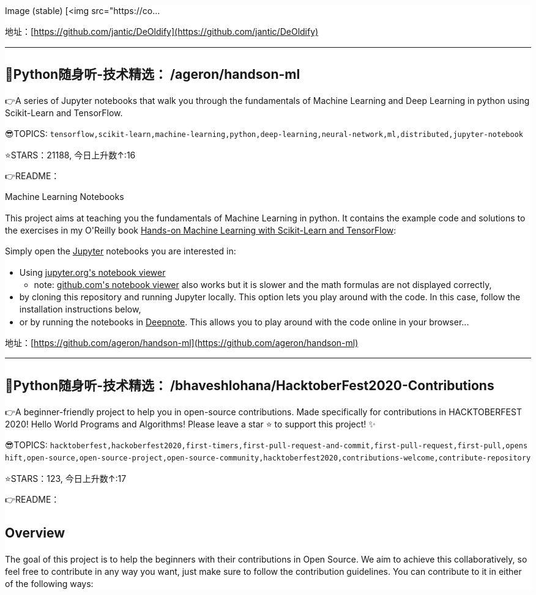 Image (stable) [<img src="https://co...

地址：[https://github.com/jantic/DeOldify](https://github.com/jantic/DeOldify)

---


## 🤩Python随身听-技术精选： /ageron/handson-ml
👉A series of Jupyter notebooks that walk you through the fundamentals of Machine Learning and Deep Learning in python using Scikit-Learn and TensorFlow.  

😎TOPICS: `tensorflow,scikit-learn,machine-learning,python,deep-learning,neural-network,ml,distributed,jupyter-notebook`  

⭐️STARS：21188, 今日上升数↑:16  

👉README：

Machine Learning Notebooks

This project aims at teaching you the fundamentals of Machine Learning in
python. It contains the example code and solutions to the exercises in my O'Reilly book [Hands-on Machine Learning with Scikit-Learn and TensorFlow](https://learning.oreilly.com/library/view/hands-on-machine-learning/9781491962282/):


Simply open the [Jupyter](http://jupyter.org/) notebooks you are interested in:

* Using [jupyter.org's notebook viewer](http://nbviewer.jupyter.org/github/ageron/handson-ml/blob/master/index.ipynb)
    * note: [github.com's notebook viewer](https://github.com/ageron/handson-ml/blob/master/index.ipynb) also works but it is slower and the math formulas are not displayed correctly,
* by cloning this repository and running Jupyter locally. This option lets you play around with the code. In this case, follow the installation instructions below,
* or by running the notebooks in [Deepnote](https://beta.deepnote.com). This allows you to play around with the code online in your browser...

地址：[https://github.com/ageron/handson-ml](https://github.com/ageron/handson-ml)

---


## 🤩Python随身听-技术精选： /bhaveshlohana/HacktoberFest2020-Contributions
👉A beginner-friendly project to help you in open-source contributions. Made specifically for contributions in HACKTOBERFEST 2020! Hello World Programs and Algorithms! Please leave a star ⭐ to support this project! ✨  

😎TOPICS: `hacktoberfest,hackoberfest2020,first-timers,first-pull-request-and-commit,first-pull-request,first-pull,openshift,open-source,open-source-project,open-source-community,hacktoberfest2020,contributions-welcome,contribute-repository`  

⭐️STARS：123, 今日上升数↑:17  

👉README：

## Overview
The goal of this project is to help the beginners with their contributions in Open Source. We aim to achieve this collaboratively, so feel free to contribute in any way you want, just make sure to follow the contribution guidelines. You can contribute to it in either of the following ways:
